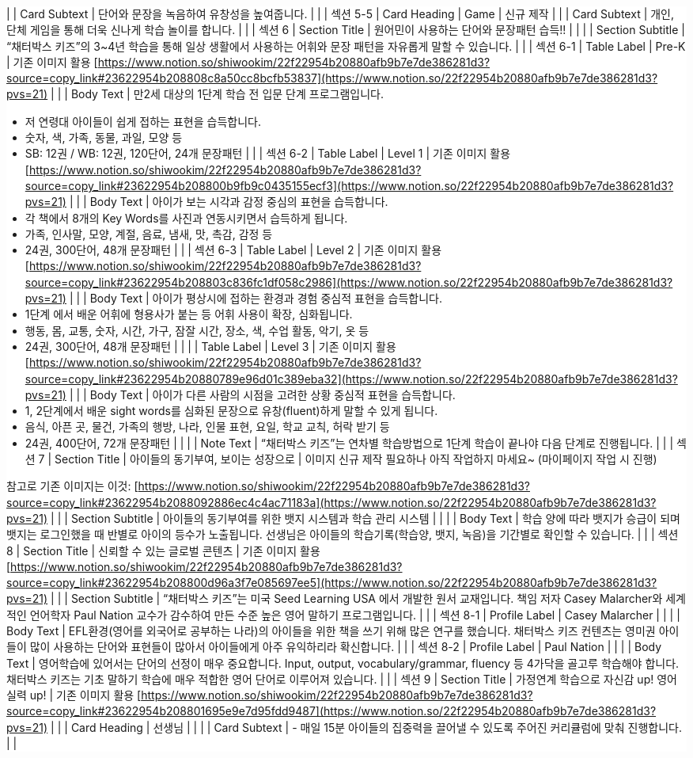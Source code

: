 |  | Card Subtext | 단어와 문장을 녹음하여 유창성을 높여줍니다. |  |
| 섹션 5-5 | Card Heading | Game  | 신규 제작 |
|  | Card Subtext | 개인, 단체 게임을 통해 더욱 신나게 학습 놀이를 합니다. |  |
| 섹션 6 | Section Title | 원어민이 사용하는 단어와 문장패턴 습득!! |  |
|  | Section Subtitle | “채터박스 키즈”의 3~4년 학습을 통해 일상 생활에서 사용하는 어휘와 문장 패턴을 자유롭게 말할 수 있습니다. |  |
| 섹션 6-1 | Table Label | Pre-K | 기존 이미지 활용
[https://www.notion.so/shiwookim/22f22954b20880afb9b7e7de386281d3?source=copy_link#23622954b208808c8a50cc8bcfb53837](https://www.notion.so/22f22954b20880afb9b7e7de386281d3?pvs=21) |
|  | Body Text | 만2세 대상의 1단계 학습 전 입문 단계 프로그램입니다.
- 저 연령대 아이들이 쉽게 접하는 표현을 습득합니다.
- 숫자, 색, 가족, 동물, 과일, 모양 등
- SB: 12권 / WB: 12권, 120단어, 24개 문장패턴 |  |
| 섹션 6-2 | Table Label | Level 1 | 기존 이미지 활용 [https://www.notion.so/shiwookim/22f22954b20880afb9b7e7de386281d3?source=copy_link#23622954b208800b9fb9c0435155ecf3](https://www.notion.so/22f22954b20880afb9b7e7de386281d3?pvs=21) |
|  | Body Text | 아이가 보는 시각과 감정 중심의 표현을 습득합니다.
- 각 책에서 8개의 Key Words를 사진과 연동시키면서 습득하게 됩니다.
- 가족, 인사말, 모양, 계절, 음료, 냄새, 맛, 촉감, 감정 등
- 24권, 300단어, 48개 문장패턴 |  |
| 섹션 6-3 | Table Label | Level 2 | 기존 이미지 활용 [https://www.notion.so/shiwookim/22f22954b20880afb9b7e7de386281d3?source=copy_link#23622954b208803c836fc1df058c2986](https://www.notion.so/22f22954b20880afb9b7e7de386281d3?pvs=21) |
|  | Body Text | 아이가 평상시에 접하는 환경과 경험 중심적 표현을 습득합니다.
- 1단계 에서 배운 어휘에 형용사가 붙는 등 어휘 사용이 확장, 심화됩니다.
- 행동, 몸, 교통, 숫자, 시간, 가구, 잠잘 시간, 장소, 색, 수업 활동, 악기, 옷 등
- 24권, 300단어, 48개 문장패턴 |  |
|  | Table Label | Level 3 | 기존 이미지 활용 [https://www.notion.so/shiwookim/22f22954b20880afb9b7e7de386281d3?source=copy_link#23622954b20880789e96d01c389eba32](https://www.notion.so/22f22954b20880afb9b7e7de386281d3?pvs=21) |
|  | Body Text | 아이가 다른 사람의 시점을 고려한 상황 중심적 표현을 습득합니다.
- 1, 2단계에서 배운 sight words를 심화된 문장으로 유창(fluent)하게 말할 수 있게 됩니다.
- 음식, 아픈 곳, 물건, 가족의 행방, 나라, 인물 표현, 요일, 학교 교칙, 허락 받기 등
- 24권, 400단어, 72개 문장패턴 |  |
|  | Note Text | “채터박스 키즈”는 연차별 학습방법으로 1단계 학습이 끝나야 다음 단계로 진행됩니다. |  |
| 섹션 7 | Section Title | 아이들의 동기부여, 보이는 성장으로 | 이미지 신규 제작 필요하나 아직 작업하지 마세요~ (마이페이지 작업 시 진행)

참고로 기존 이미지는 이것: [https://www.notion.so/shiwookim/22f22954b20880afb9b7e7de386281d3?source=copy_link#23622954b2088092886ec4c4ac71183a](https://www.notion.so/22f22954b20880afb9b7e7de386281d3?pvs=21) |
|  | Section Subtitle | 아이들의 동기부여를 위한 뱃지 시스템과 학습 관리 시스템 |  |
|  | Body Text | 학습 양에 따라 뱃지가 승급이 되며 뱃지는 로그인했을 때 반별로 아이의 등수가 노출됩니다. 선생님은 아이들의 학습기록(학습양, 뱃지, 녹음)을 기간별로 확인할 수 있습니다. |  |
| 섹션 8 | Section Title | 신뢰할 수 있는 글로벌 콘텐츠 | 기존 이미지 활용 [https://www.notion.so/shiwookim/22f22954b20880afb9b7e7de386281d3?source=copy_link#23622954b208800d96a3f7e085697ee5](https://www.notion.so/22f22954b20880afb9b7e7de386281d3?pvs=21) |
|  | Section Subtitle | “채터박스 키즈”는 미국 Seed Learning USA 에서 개발한 원서 교재입니다. 책임 저자 Casey Malarcher와 세계적인 언어학자 Paul Nation 교수가 감수하여 만든 수준 높은 영어 말하기 프로그램입니다. |  |
| 섹션 8-1 | Profile Label | Casey Malarcher |  |
|  | Body Text | EFL환경(영어를 외국어로 공부하는 나라)의 아이들을 위한 책을 쓰기 위해 많은 연구를 했습니다. 채터박스 키즈 컨텐츠는 영미권 아이들이 많이 사용하는 단어와 표현들이 많아서 아이들에게 아주 유익하리라 확신합니다. |  |
| 섹션 8-2 | Profile Label | Paul Nation |  |
|  | Body Text | 영어학습에 있어서는 단어의 선정이 매우 중요합니다. Input, output, vocabulary/grammar, fluency 등 4가닥을 골고루 학습해야 합니다.
채터박스 키즈는 기초 말하기 학습에 매우 적합한 영어 단어로 이루어져 있습니다. |  |
| 섹션 9 | Section Title | 가정연계 학습으로 자신감 up! 영어실력 up! | 기존 이미지 활용 [https://www.notion.so/shiwookim/22f22954b20880afb9b7e7de386281d3?source=copy_link#23622954b208801695e9e7d95fdd9487](https://www.notion.so/22f22954b20880afb9b7e7de386281d3?pvs=21) |
|  | Card Heading | 선생님 |  |
|  | Card Subtext | - 매일 15분
아이들의 집중력을 끌어낼 수 있도록 주어진 커리큘럼에 맞춰 진행합니다. |  |